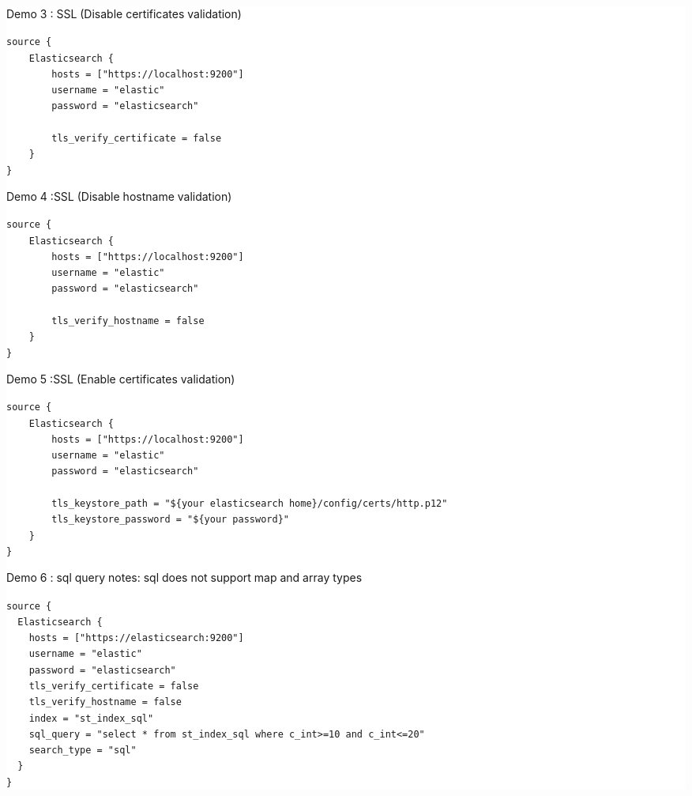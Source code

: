 ```hocon
```



Demo 3 : SSL (Disable certificates validation)

```hocon
source {
    Elasticsearch {
        hosts = ["https://localhost:9200"]
        username = "elastic"
        password = "elasticsearch"
        
        tls_verify_certificate = false
    }
}
```

Demo 4 :SSL (Disable hostname validation)

```hocon
source {
    Elasticsearch {
        hosts = ["https://localhost:9200"]
        username = "elastic"
        password = "elasticsearch"
        
        tls_verify_hostname = false
    }
}
```

Demo 5 :SSL (Enable certificates validation)

```hocon
source {
    Elasticsearch {
        hosts = ["https://localhost:9200"]
        username = "elastic"
        password = "elasticsearch"
        
        tls_keystore_path = "${your elasticsearch home}/config/certs/http.p12"
        tls_keystore_password = "${your password}"
    }
}
```

Demo 6 : sql query
notes: sql does not support map and array types
```hocon
source {
  Elasticsearch {
    hosts = ["https://elasticsearch:9200"]
    username = "elastic"
    password = "elasticsearch"
    tls_verify_certificate = false
    tls_verify_hostname = false
    index = "st_index_sql"
    sql_query = "select * from st_index_sql where c_int>=10 and c_int<=20"
    search_type = "sql"
  }
}
```
